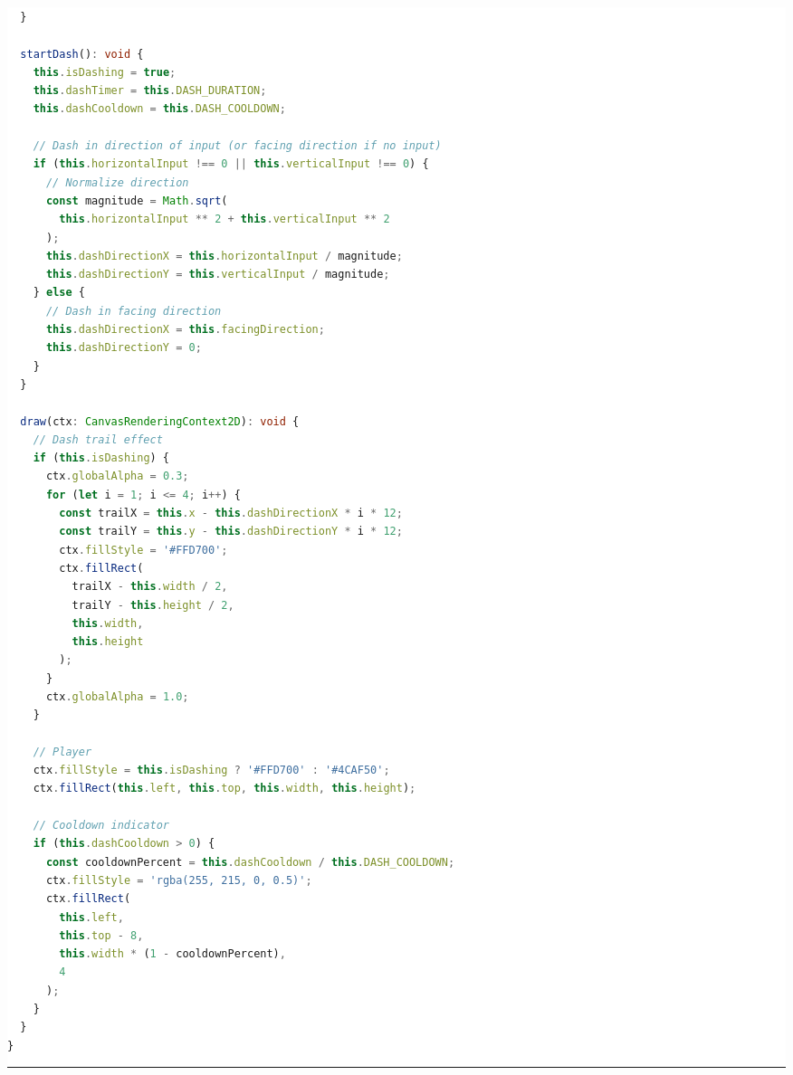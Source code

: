 ```typescript
  }
  
  startDash(): void {
    this.isDashing = true;
    this.dashTimer = this.DASH_DURATION;
    this.dashCooldown = this.DASH_COOLDOWN;
    
    // Dash in direction of input (or facing direction if no input)
    if (this.horizontalInput !== 0 || this.verticalInput !== 0) {
      // Normalize direction
      const magnitude = Math.sqrt(
        this.horizontalInput ** 2 + this.verticalInput ** 2
      );
      this.dashDirectionX = this.horizontalInput / magnitude;
      this.dashDirectionY = this.verticalInput / magnitude;
    } else {
      // Dash in facing direction
      this.dashDirectionX = this.facingDirection;
      this.dashDirectionY = 0;
    }
  }
  
  draw(ctx: CanvasRenderingContext2D): void {
    // Dash trail effect
    if (this.isDashing) {
      ctx.globalAlpha = 0.3;
      for (let i = 1; i <= 4; i++) {
        const trailX = this.x - this.dashDirectionX * i * 12;
        const trailY = this.y - this.dashDirectionY * i * 12;
        ctx.fillStyle = '#FFD700';
        ctx.fillRect(
          trailX - this.width / 2,
          trailY - this.height / 2,
          this.width,
          this.height
        );
      }
      ctx.globalAlpha = 1.0;
    }
    
    // Player
    ctx.fillStyle = this.isDashing ? '#FFD700' : '#4CAF50';
    ctx.fillRect(this.left, this.top, this.width, this.height);
    
    // Cooldown indicator
    if (this.dashCooldown > 0) {
      const cooldownPercent = this.dashCooldown / this.DASH_COOLDOWN;
      ctx.fillStyle = 'rgba(255, 215, 0, 0.5)';
      ctx.fillRect(
        this.left,
        this.top - 8,
        this.width * (1 - cooldownPercent),
        4
      );
    }
  }
}
```

---